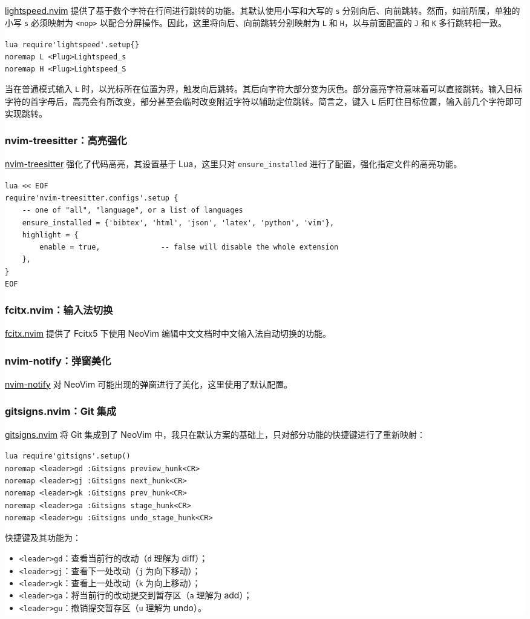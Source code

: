 [lightspeed.nvim](https://github.com/ggandor/lightspeed.nvim) 提供了基于数个字符在行间进行跳转的功能。其默认使用小写和大写的 `s` 分别向后、向前跳转。然而，如前所属，单独的小写 `s` 必须映射为 `<nop>` 以配合分屏操作。因此，这里将向后、向前跳转分别映射为 `L` 和 `H`，以与前面配置的 `J` 和 `K` 多行跳转相一致。

``` vim
lua require'lightspeed'.setup{}
noremap L <Plug>Lightspeed_s
noremap H <Plug>Lightspeed_S
```

当在普通模式输入 `L` 时，以光标所在位置为界，触发向后跳转。其后向字符大部分变为灰色。部分高亮字符意味着可以直接跳转。输入目标字符的首字母后，高亮会有所改变，部分甚至会临时改变附近字符以辅助定位跳转。简言之，键入 `L` 后盯住目标位置，输入前几个字符即可实现跳转。

### nvim-treesitter：高亮强化

[nvim-treesitter](https://github.com/nvim-treesitter/nvim-treesitter) 强化了代码高亮，其设置基于 Lua，这里只对 `ensure_installed` 进行了配置，强化指定文件的高亮功能。

``` vim
lua << EOF
require'nvim-treesitter.configs'.setup {
    -- one of "all", "language", or a list of languages
    ensure_installed = {'bibtex', 'html', 'json', 'latex', 'python', 'vim'},
    highlight = {
        enable = true,              -- false will disable the whole extension
    },
}
EOF
```

### fcitx.nvim：输入法切换

[fcitx.nvim](https://github.com/h-hg/fcitx.nvim) 提供了 Fcitx5 下使用 NeoVim 编辑中文文档时中文输入法自动切换的功能。

### nvim-notify：弹窗美化

[nvim-notify](https://github.com/rcarriga/nvim-notify) 对 NeoVim 可能出现的弹窗进行了美化，这里使用了默认配置。

### gitsigns.nvim：Git 集成

[gitsigns.nvim](https://github.com/lewis6991/gitsigns.nvim) 将 Git 集成到了 NeoVim 中，我只在默认方案的基础上，只对部分功能的快捷键进行了重新映射：

``` vim
lua require'gitsigns'.setup()
noremap <leader>gd :Gitsigns preview_hunk<CR>
noremap <leader>gj :Gitsigns next_hunk<CR>
noremap <leader>gk :Gitsigns prev_hunk<CR>
noremap <leader>ga :Gitsigns stage_hunk<CR>
noremap <leader>gu :Gitsigns undo_stage_hunk<CR>
```

快捷键及其功能为：

- `<leader>gd`：查看当前行的改动（`d` 理解为 diff）；
- `<leader>gj`：查看下一处改动（`j` 为向下移动）；
- `<leader>gk`：查看上一处改动（`k` 为向上移动）；
- `<leader>ga`：将当前行的改动提交到暂存区（`a` 理解为 add）；
- `<leader>gu`：撤销提交暂存区（`u` 理解为 undo）。
